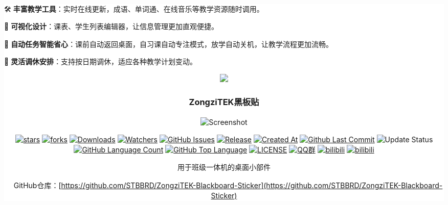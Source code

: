 🛠️ **丰富教学工具**：实时在线更新，成语、单词通、在线音乐等教学资源随时调用。

🎨 **可视化设计**：课表、学生列表编辑器，让信息管理更加直观便捷。

🤖 **自动任务智能省心**：课前自动返回桌面，自习课自动专注模式，放学自动关机，让教学流程更加流畅。

📆 **灵活调休安排**：支持按日期调休，适应各种教学计划变动。

<div align="center">

<image src="https://github.com/STBBRD/ZongziTEK-Blackboard-Sticker/blob/master/ZongziTEK_Blackboard_Sticker%2F%E9%BB%91%E6%9D%BF%E8%B4%B4.png" height="64">

### ZongziTEK黑板贴

![Screenshot](https://i.postimg.cc/PfC89pfQ/Light.png)

[![stars](https://img.shields.io/github/stars/STBBRD/ZongziTEK-Blackboard-Sticker?label=Stars)](https://github.com/STBBRD/ZongziTEK-Blackboard-Sticker)
[![forks](https://img.shields.io/github/forks/STBBRD/ZongziTEK-Blackboard-Sticker?label=Forks)](https://github.com/STBBRD/ZongziTEK-Blackboard-Sticker)
[![Downloads](https://img.shields.io/github/downloads/STBBRD/ZongziTEK-Blackboard-Sticker/total?style=social&label=Downloads&logo=github)](https://github.com/STBBRD/ZongziTEK-Blackboard-Sticker/releases/latest)
[![Watchers](https://img.shields.io/github/watchers/STBBRD/ZongziTEK-Blackboard-Sticker?style=social)](https://github.com/STBBRD/ZongziTEK-Blackboard-Sticker/watchers)
[![GitHub Issues](https://img.shields.io/github/issues-search/STBBRD/ZongziTEK-Blackboard-Sticker?query=is%3Aopen&style=flat&logo=github&label=Issues&color=%233fb950)](https://github.com/STBBRD/ZongziTEK-Blackboard-Sticker/issues)
[![Release](https://img.shields.io/github/v/release/STBBRD/ZongziTEK-Blackboard-Sticker?style=flat&color=%233fb950&label=正式版)](https://github.com/STBBRD/ZongziTEK-Blackboard-Sticker/releases/latest) 
[![Created At](https://img.shields.io/github/created-at/STBBRD/ZongziTEK-Blackboard-Sticker)](https://github.com/STBBRD/ZongziTEK-Blackboard-Sticker)
[![Github Last Commit](https://img.shields.io/github/last-commit/STBBRD/ZongziTEK-Blackboard-Sticker)](https://github.com/STBBRD/ZongziTEK-Blackboard-Sticker/commits/master)
![Update Status](https://img.shields.io/badge/%E7%8A%B6%E6%80%81-%E6%B4%BB%E8%B7%83-blue)
[![GitHub Language Count](https://img.shields.io/github/languages/count/STBBRD/ZongziTEK-Blackboard-Sticker)](https://github.com/STBBRD/ZongziTEK-Blackboard-Sticker)
[![GitHub Top Language](https://img.shields.io/github/languages/top/STBBRD/ZongziTEK-Blackboard-Sticker)](https://github.com/STBBRD/ZongziTEK-Blackboard-Sticker)
[![LICENSE](https://img.shields.io/badge/License-GPL--3.0-red.svg "LICENSE")](https://github.com/STBBRD/ZongziTEK-Blackboard-Sticker/blob/master/LICENSE)
[![QQ群](https://img.shields.io/badge/-QQ%E7%BE%A4%EF%BD%9C1101582374-blue?style=flat&logo=QQ)](https://jq.qq.com/?_wv=1027&k=epb9KDPe)
[![bilibili](https://img.shields.io/badge/-UP%E4%B8%BB%EF%BD%9CZongziTEK%E7%89%9B%E9%80%9A-%23FB7299?style=flat&logo=bilibili)](https://space.bilibili.com/472376649)
[![bilibili](https://img.shields.io/badge/-bilibili%E8%A7%86%E9%A2%91%EF%BD%9CBV1Lz4UeREEW-%23FB7299?style=flat&logo=bilibili)](https://www.bilibili.com/video/BV1Lz4UeREEW)

用于班级一体机的桌面小部件

<img src="./images/icon/github.svg" width="16" height="16">GitHub仓库：[https://github.com/STBBRD/ZongziTEK-Blackboard-Sticker](https://github.com/STBBRD/ZongziTEK-Blackboard-Sticker)
